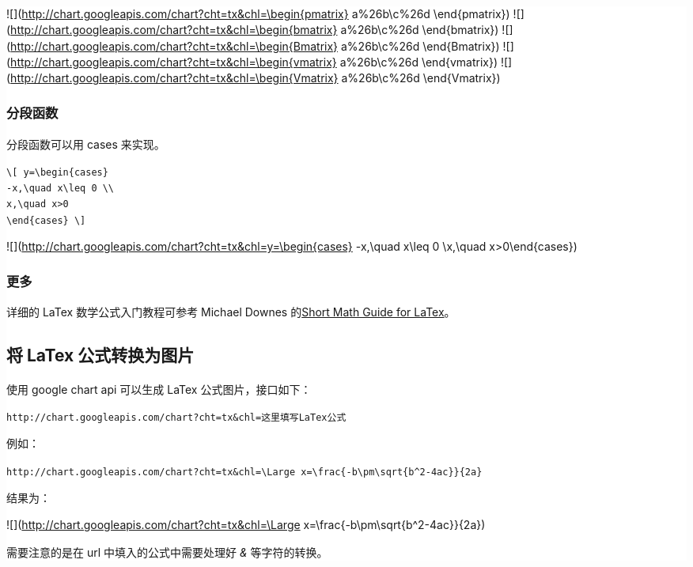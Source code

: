![](http://chart.googleapis.com/chart?cht=tx&chl=\begin{pmatrix} a%26b\\c%26d \end{pmatrix})
![](http://chart.googleapis.com/chart?cht=tx&chl=\begin{bmatrix} a%26b\\c%26d \end{bmatrix})
![](http://chart.googleapis.com/chart?cht=tx&chl=\begin{Bmatrix} a%26b\\c%26d \end{Bmatrix})
![](http://chart.googleapis.com/chart?cht=tx&chl=\begin{vmatrix} a%26b\\c%26d \end{vmatrix})
![](http://chart.googleapis.com/chart?cht=tx&chl=\begin{Vmatrix} a%26b\\c%26d \end{Vmatrix})

### 分段函数

分段函数可以用 cases 来实现。

    \[ y=\begin{cases}
    -x,\quad x\leq 0 \\
    x,\quad x>0
    \end{cases} \]

![](http://chart.googleapis.com/chart?cht=tx&chl=y=\begin{cases} -x,\quad x\leq 0 \\x,\quad x>0\end{cases})

### 更多

详细的 LaTex 数学公式入门教程可参考 Michael Downes 的[Short Math Guide for LaTex](/files/LaTex/short_math_guide.pdf)。

## 将 LaTex 公式转换为图片

使用 google chart api 可以生成 LaTex 公式图片，接口如下：


    http://chart.googleapis.com/chart?cht=tx&chl=这里填写LaTex公式

例如：

    http://chart.googleapis.com/chart?cht=tx&chl=\Large x=\frac{-b\pm\sqrt{b^2-4ac}}{2a}

结果为：

![](http://chart.googleapis.com/chart?cht=tx&chl=\Large x=\frac{-b\pm\sqrt{b^2-4ac}}{2a})

需要注意的是在 url 中填入的公式中需要处理好 *&* 等字符的转换。
